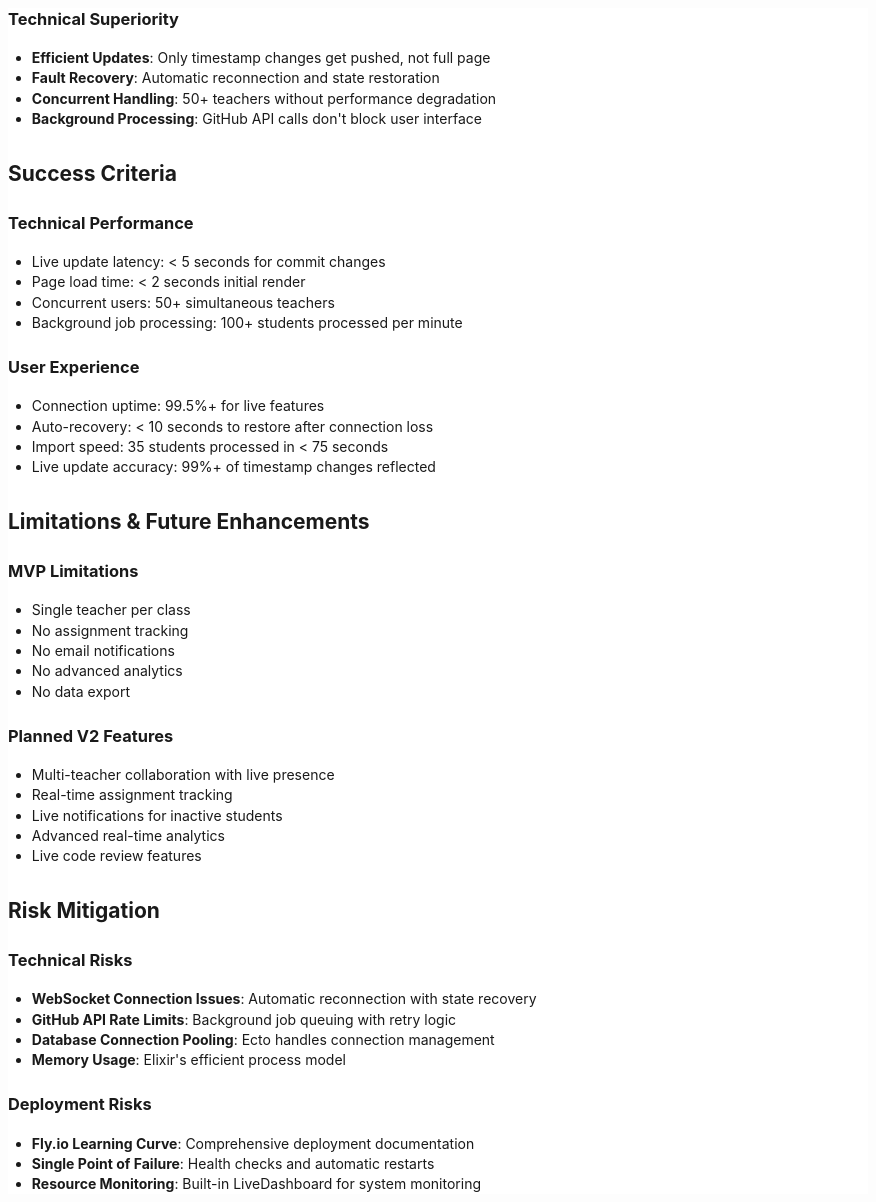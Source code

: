### Technical Superiority
- **Efficient Updates**: Only timestamp changes get pushed, not full page
- **Fault Recovery**: Automatic reconnection and state restoration
- **Concurrent Handling**: 50+ teachers without performance degradation
- **Background Processing**: GitHub API calls don't block user interface

## Success Criteria

### Technical Performance
- Live update latency: < 5 seconds for commit changes
- Page load time: < 2 seconds initial render
- Concurrent users: 50+ simultaneous teachers
- Background job processing: 100+ students processed per minute

### User Experience
- Connection uptime: 99.5%+ for live features
- Auto-recovery: < 10 seconds to restore after connection loss
- Import speed: 35 students processed in < 75 seconds
- Live update accuracy: 99%+ of timestamp changes reflected

## Limitations & Future Enhancements

### MVP Limitations
- Single teacher per class
- No assignment tracking
- No email notifications
- No advanced analytics
- No data export

### Planned V2 Features
- Multi-teacher collaboration with live presence
- Real-time assignment tracking
- Live notifications for inactive students
- Advanced real-time analytics
- Live code review features

## Risk Mitigation

### Technical Risks
- **WebSocket Connection Issues**: Automatic reconnection with state recovery
- **GitHub API Rate Limits**: Background job queuing with retry logic
- **Database Connection Pooling**: Ecto handles connection management
- **Memory Usage**: Elixir's efficient process model

### Deployment Risks
- **Fly.io Learning Curve**: Comprehensive deployment documentation
- **Single Point of Failure**: Health checks and automatic restarts
- **Resource Monitoring**: Built-in LiveDashboard for system monitoring
